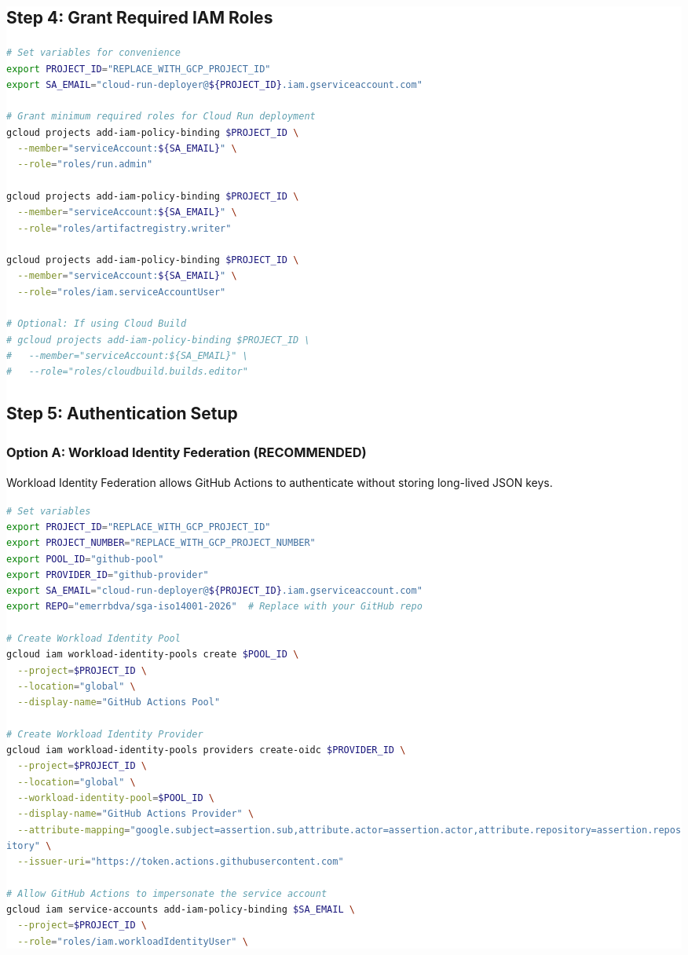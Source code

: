 ## Step 4: Grant Required IAM Roles

```bash
# Set variables for convenience
export PROJECT_ID="REPLACE_WITH_GCP_PROJECT_ID"
export SA_EMAIL="cloud-run-deployer@${PROJECT_ID}.iam.gserviceaccount.com"

# Grant minimum required roles for Cloud Run deployment
gcloud projects add-iam-policy-binding $PROJECT_ID \
  --member="serviceAccount:${SA_EMAIL}" \
  --role="roles/run.admin"

gcloud projects add-iam-policy-binding $PROJECT_ID \
  --member="serviceAccount:${SA_EMAIL}" \
  --role="roles/artifactregistry.writer"

gcloud projects add-iam-policy-binding $PROJECT_ID \
  --member="serviceAccount:${SA_EMAIL}" \
  --role="roles/iam.serviceAccountUser"

# Optional: If using Cloud Build
# gcloud projects add-iam-policy-binding $PROJECT_ID \
#   --member="serviceAccount:${SA_EMAIL}" \
#   --role="roles/cloudbuild.builds.editor"
```

## Step 5: Authentication Setup

### Option A: Workload Identity Federation (RECOMMENDED)

Workload Identity Federation allows GitHub Actions to authenticate without storing long-lived JSON keys.

```bash
# Set variables
export PROJECT_ID="REPLACE_WITH_GCP_PROJECT_ID"
export PROJECT_NUMBER="REPLACE_WITH_GCP_PROJECT_NUMBER"
export POOL_ID="github-pool"
export PROVIDER_ID="github-provider"
export SA_EMAIL="cloud-run-deployer@${PROJECT_ID}.iam.gserviceaccount.com"
export REPO="emerrbdva/sga-iso14001-2026"  # Replace with your GitHub repo

# Create Workload Identity Pool
gcloud iam workload-identity-pools create $POOL_ID \
  --project=$PROJECT_ID \
  --location="global" \
  --display-name="GitHub Actions Pool"

# Create Workload Identity Provider
gcloud iam workload-identity-pools providers create-oidc $PROVIDER_ID \
  --project=$PROJECT_ID \
  --location="global" \
  --workload-identity-pool=$POOL_ID \
  --display-name="GitHub Actions Provider" \
  --attribute-mapping="google.subject=assertion.sub,attribute.actor=assertion.actor,attribute.repository=assertion.repository" \
  --issuer-uri="https://token.actions.githubusercontent.com"

# Allow GitHub Actions to impersonate the service account
gcloud iam service-accounts add-iam-policy-binding $SA_EMAIL \
  --project=$PROJECT_ID \
  --role="roles/iam.workloadIdentityUser" \
```